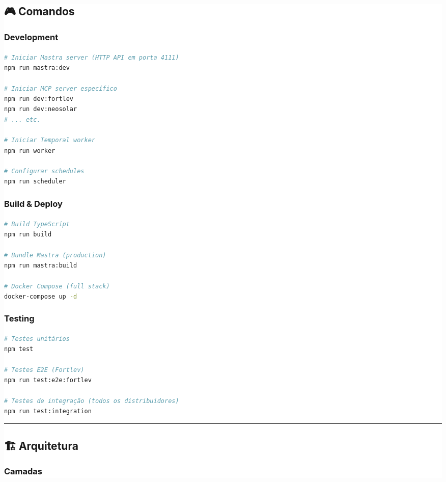 ## 🎮 Comandos

### Development

```bash
# Iniciar Mastra server (HTTP API em porta 4111)
npm run mastra:dev

# Iniciar MCP server específico
npm run dev:fortlev
npm run dev:neosolar
# ... etc.

# Iniciar Temporal worker
npm run worker

# Configurar schedules
npm run scheduler
```

### Build & Deploy

```bash
# Build TypeScript
npm run build

# Bundle Mastra (production)
npm run mastra:build

# Docker Compose (full stack)
docker-compose up -d
```

### Testing

```bash
# Testes unitários
npm test

# Testes E2E (Fortlev)
npm run test:e2e:fortlev

# Testes de integração (todos os distribuidores)
npm run test:integration
```

---

## 🏗️ Arquitetura

### Camadas
